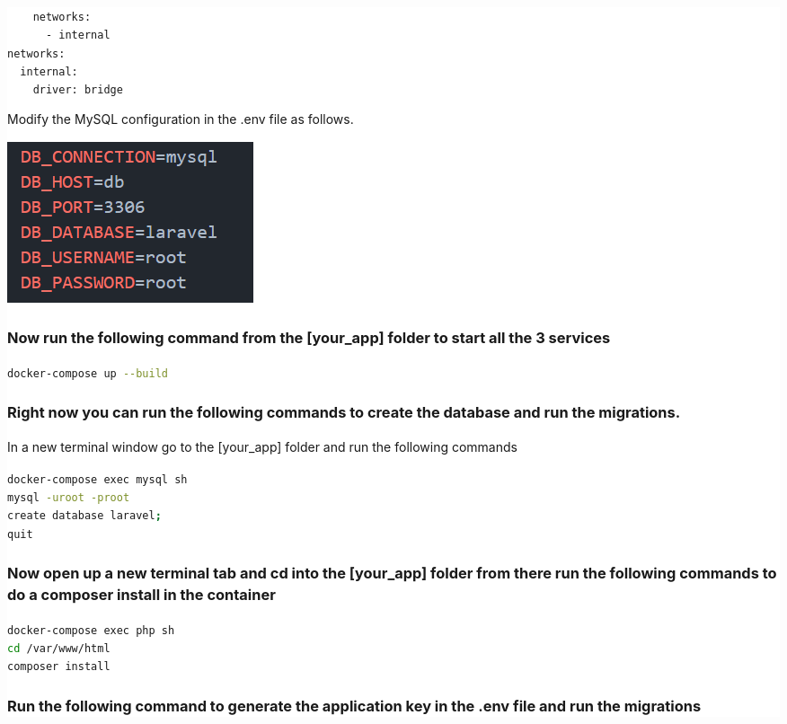 ```bash
    networks:
      - internal
networks:
  internal:
    driver: bridge
```

Modify the MySQL configuration in the .env file as follows.

![alt text](images/image2.png)

### Now run the following command from the [your_app] folder to start all the 3 services

```bash
docker-compose up --build

```

### Right now you can run the following commands to create the database and run the migrations.

In a new terminal window go to the [your_app] folder and run the following commands

```bash
docker-compose exec mysql sh
mysql -uroot -proot
create database laravel;
quit
```

### Now open up a new terminal tab and cd into the [your_app] folder from there run the following commands to do a composer install in the container

```bash
docker-compose exec php sh
cd /var/www/html
composer install
```

### Run the following command to generate the application key in the .env file and run the migrations

